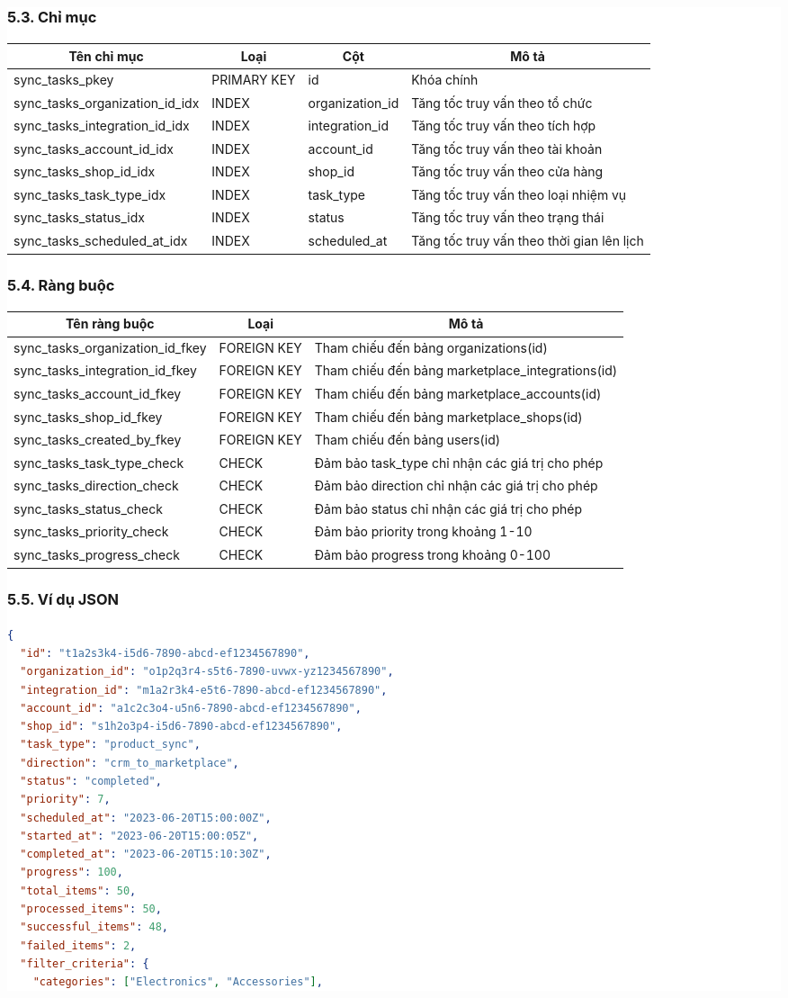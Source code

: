 ### 5.3. Chỉ mục

| Tên chỉ mục | Loại | Cột | Mô tả |
|-------------|------|-----|-------|
| sync_tasks_pkey | PRIMARY KEY | id | Khóa chính |
| sync_tasks_organization_id_idx | INDEX | organization_id | Tăng tốc truy vấn theo tổ chức |
| sync_tasks_integration_id_idx | INDEX | integration_id | Tăng tốc truy vấn theo tích hợp |
| sync_tasks_account_id_idx | INDEX | account_id | Tăng tốc truy vấn theo tài khoản |
| sync_tasks_shop_id_idx | INDEX | shop_id | Tăng tốc truy vấn theo cửa hàng |
| sync_tasks_task_type_idx | INDEX | task_type | Tăng tốc truy vấn theo loại nhiệm vụ |
| sync_tasks_status_idx | INDEX | status | Tăng tốc truy vấn theo trạng thái |
| sync_tasks_scheduled_at_idx | INDEX | scheduled_at | Tăng tốc truy vấn theo thời gian lên lịch |

### 5.4. Ràng buộc

| Tên ràng buộc | Loại | Mô tả |
|---------------|------|-------|
| sync_tasks_organization_id_fkey | FOREIGN KEY | Tham chiếu đến bảng organizations(id) |
| sync_tasks_integration_id_fkey | FOREIGN KEY | Tham chiếu đến bảng marketplace_integrations(id) |
| sync_tasks_account_id_fkey | FOREIGN KEY | Tham chiếu đến bảng marketplace_accounts(id) |
| sync_tasks_shop_id_fkey | FOREIGN KEY | Tham chiếu đến bảng marketplace_shops(id) |
| sync_tasks_created_by_fkey | FOREIGN KEY | Tham chiếu đến bảng users(id) |
| sync_tasks_task_type_check | CHECK | Đảm bảo task_type chỉ nhận các giá trị cho phép |
| sync_tasks_direction_check | CHECK | Đảm bảo direction chỉ nhận các giá trị cho phép |
| sync_tasks_status_check | CHECK | Đảm bảo status chỉ nhận các giá trị cho phép |
| sync_tasks_priority_check | CHECK | Đảm bảo priority trong khoảng 1-10 |
| sync_tasks_progress_check | CHECK | Đảm bảo progress trong khoảng 0-100 |

### 5.5. Ví dụ JSON

```json
{
  "id": "t1a2s3k4-i5d6-7890-abcd-ef1234567890",
  "organization_id": "o1p2q3r4-s5t6-7890-uvwx-yz1234567890",
  "integration_id": "m1a2r3k4-e5t6-7890-abcd-ef1234567890",
  "account_id": "a1c2c3o4-u5n6-7890-abcd-ef1234567890",
  "shop_id": "s1h2o3p4-i5d6-7890-abcd-ef1234567890",
  "task_type": "product_sync",
  "direction": "crm_to_marketplace",
  "status": "completed",
  "priority": 7,
  "scheduled_at": "2023-06-20T15:00:00Z",
  "started_at": "2023-06-20T15:00:05Z",
  "completed_at": "2023-06-20T15:10:30Z",
  "progress": 100,
  "total_items": 50,
  "processed_items": 50,
  "successful_items": 48,
  "failed_items": 2,
  "filter_criteria": {
    "categories": ["Electronics", "Accessories"],
```
